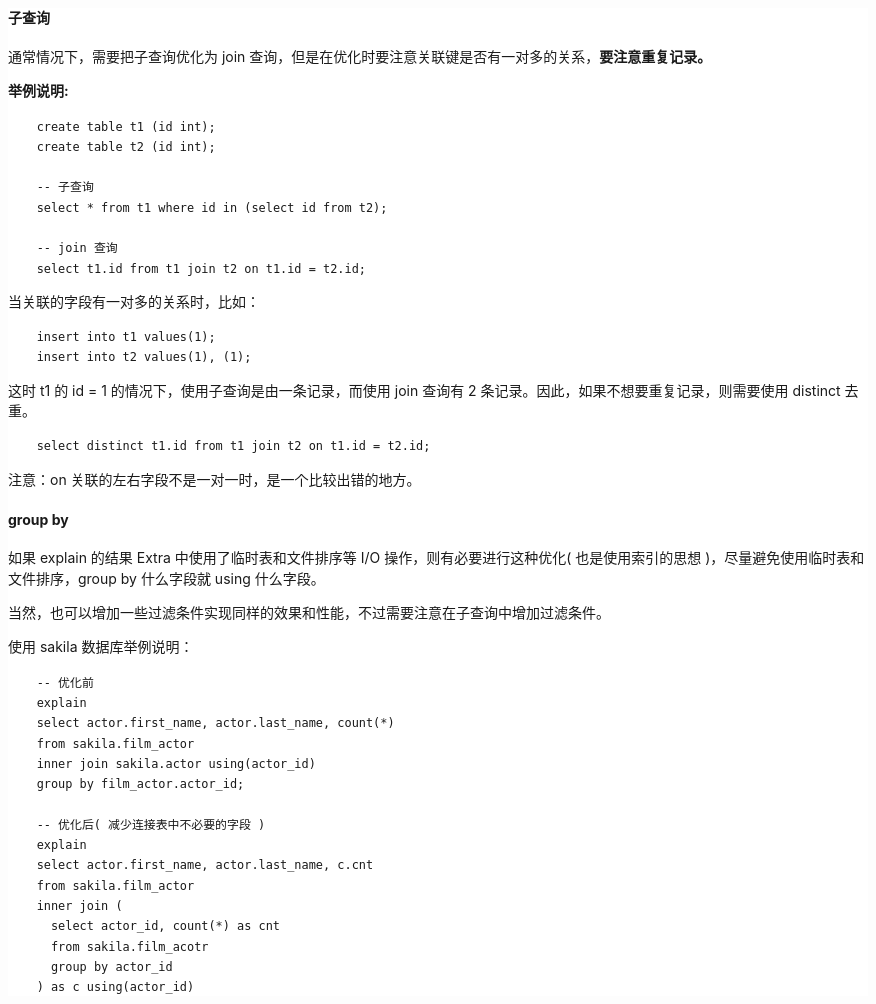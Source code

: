 #### 子查询

通常情况下，需要把子查询优化为 join 查询，但是在优化时要注意关联键是否有一对多的关系，**要注意重复记录。**

**举例说明:**

```
    create table t1 (id int);
    create table t2 (id int);
    
    -- 子查询
    select * from t1 where id in (select id from t2);
    
    -- join 查询
    select t1.id from t1 join t2 on t1.id = t2.id;
```

当关联的字段有一对多的关系时，比如：

```
    insert into t1 values(1);
    insert into t2 values(1), (1);
```

这时 t1 的 id = 1 的情况下，使用子查询是由一条记录，而使用 join 查询有 2 条记录。因此，如果不想要重复记录，则需要使用 distinct 去重。

```
    select distinct t1.id from t1 join t2 on t1.id = t2.id;
```

注意：on 关联的左右字段不是一对一时，是一个比较出错的地方。

#### group by

如果 explain 的结果 Extra 中使用了临时表和文件排序等 I/O 操作，则有必要进行这种优化( 也是使用索引的思想 )，尽量避免使用临时表和文件排序，group by 什么字段就 using 什么字段。

当然，也可以增加一些过滤条件实现同样的效果和性能，不过需要注意在子查询中增加过滤条件。

使用 sakila 数据库举例说明：
    
```
    -- 优化前
    explain
    select actor.first_name, actor.last_name, count(*)
    from sakila.film_actor
    inner join sakila.actor using(actor_id)
    group by film_actor.actor_id;
    
    -- 优化后( 减少连接表中不必要的字段 )
    explain
    select actor.first_name, actor.last_name, c.cnt
    from sakila.film_actor
    inner join (
      select actor_id, count(*) as cnt
      from sakila.film_acotr
      group by actor_id
    ) as c using(actor_id)
```
